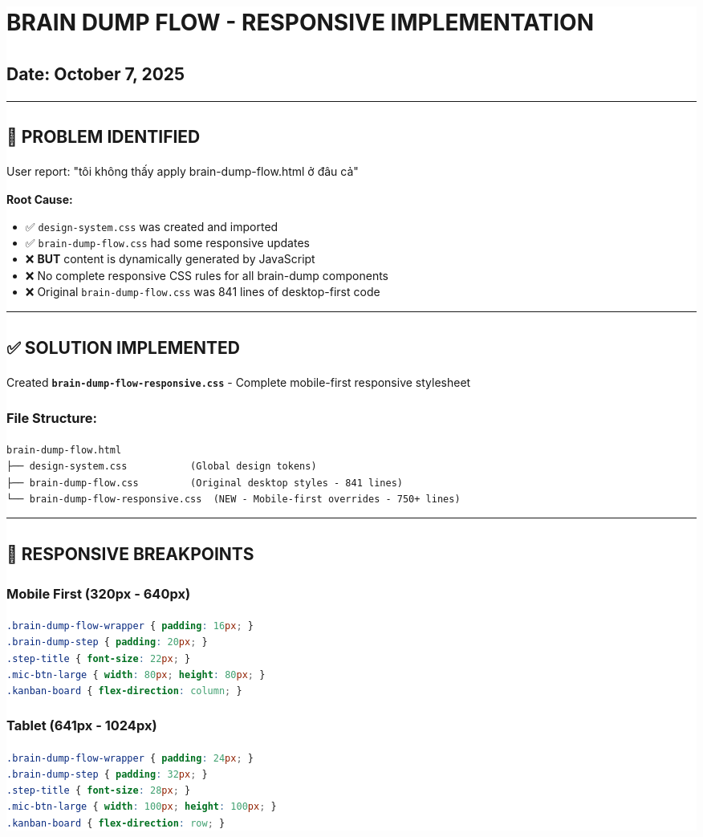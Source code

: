 # BRAIN DUMP FLOW - RESPONSIVE IMPLEMENTATION
## Date: October 7, 2025

---

## 🎯 **PROBLEM IDENTIFIED**

User report: "tôi không thấy apply brain-dump-flow.html ở đâu cả"

**Root Cause:**
- ✅ `design-system.css` was created and imported
- ✅ `brain-dump-flow.css` had some responsive updates
- ❌ **BUT** content is dynamically generated by JavaScript
- ❌ No complete responsive CSS rules for all brain-dump components
- ❌ Original `brain-dump-flow.css` was 841 lines of desktop-first code

---

## ✅ **SOLUTION IMPLEMENTED**

Created **`brain-dump-flow-responsive.css`** - Complete mobile-first responsive stylesheet

### **File Structure:**
```
brain-dump-flow.html
├── design-system.css           (Global design tokens)
├── brain-dump-flow.css         (Original desktop styles - 841 lines)
└── brain-dump-flow-responsive.css  (NEW - Mobile-first overrides - 750+ lines)
```

---

## 📱 **RESPONSIVE BREAKPOINTS**

### **Mobile First (320px - 640px)**
```css
.brain-dump-flow-wrapper { padding: 16px; }
.brain-dump-step { padding: 20px; }
.step-title { font-size: 22px; }
.mic-btn-large { width: 80px; height: 80px; }
.kanban-board { flex-direction: column; }
```

### **Tablet (641px - 1024px)**
```css
.brain-dump-flow-wrapper { padding: 24px; }
.brain-dump-step { padding: 32px; }
.step-title { font-size: 28px; }
.mic-btn-large { width: 100px; height: 100px; }
.kanban-board { flex-direction: row; }
```
